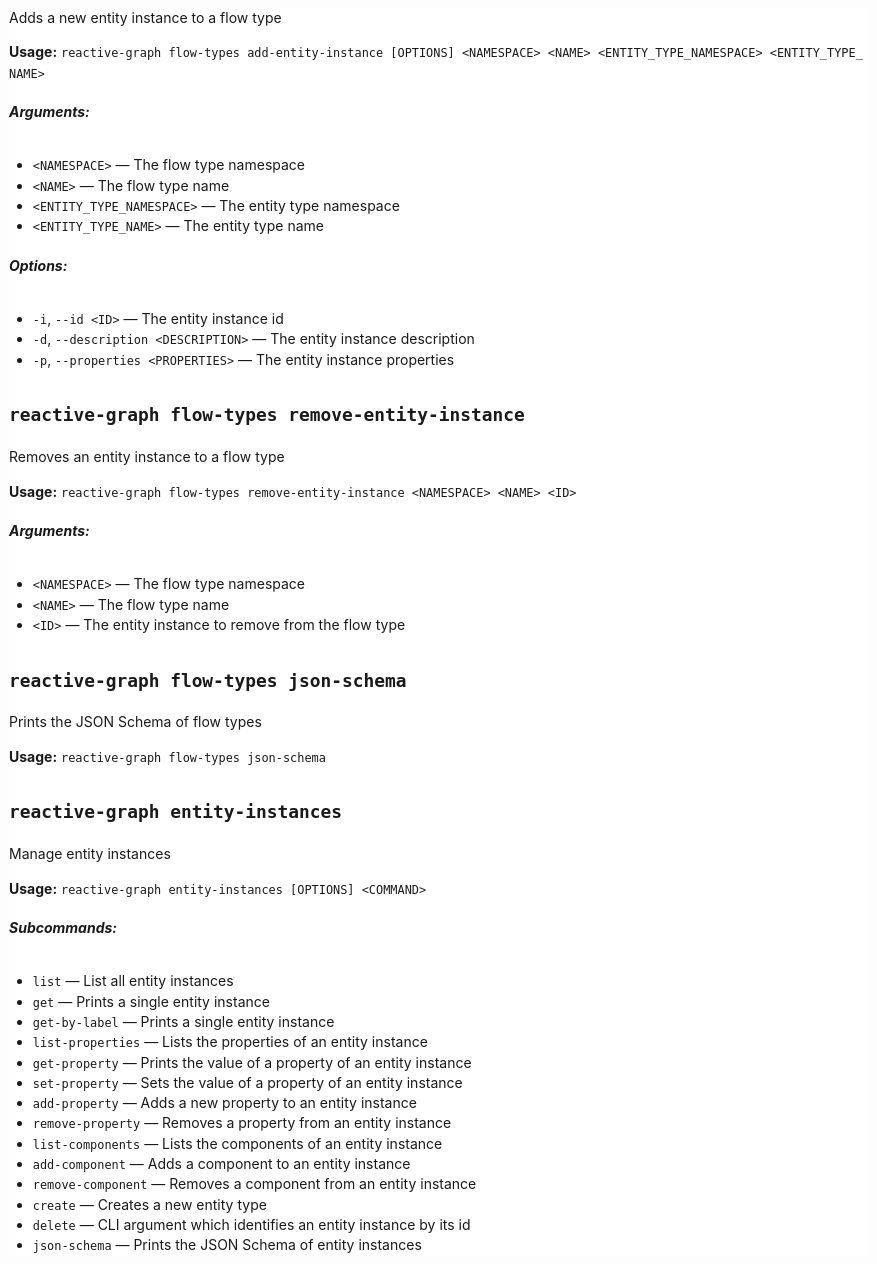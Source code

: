 Adds a new entity instance to a flow type

**Usage:** `reactive-graph flow-types add-entity-instance [OPTIONS] <NAMESPACE> <NAME> <ENTITY_TYPE_NAMESPACE> <ENTITY_TYPE_NAME>`

###### **Arguments:**

* `<NAMESPACE>` — The flow type namespace
* `<NAME>` — The flow type name
* `<ENTITY_TYPE_NAMESPACE>` — The entity type namespace
* `<ENTITY_TYPE_NAME>` — The entity type name

###### **Options:**

* `-i`, `--id <ID>` — The entity instance id
* `-d`, `--description <DESCRIPTION>` — The entity instance description
* `-p`, `--properties <PROPERTIES>` — The entity instance properties

## `reactive-graph flow-types remove-entity-instance`

Removes an entity instance to a flow type

**Usage:** `reactive-graph flow-types remove-entity-instance <NAMESPACE> <NAME> <ID>`

###### **Arguments:**

* `<NAMESPACE>` — The flow type namespace
* `<NAME>` — The flow type name
* `<ID>` — The entity instance to remove from the flow type

## `reactive-graph flow-types json-schema`

Prints the JSON Schema of flow types

**Usage:** `reactive-graph flow-types json-schema`

## `reactive-graph entity-instances`

Manage entity instances

**Usage:** `reactive-graph entity-instances [OPTIONS] <COMMAND>`

###### **Subcommands:**

* `list` — List all entity instances
* `get` — Prints a single entity instance
* `get-by-label` — Prints a single entity instance
* `list-properties` — Lists the properties of an entity instance
* `get-property` — Prints the value of a property of an entity instance
* `set-property` — Sets the value of a property of an entity instance
* `add-property` — Adds a new property to an entity instance
* `remove-property` — Removes a property from an entity instance
* `list-components` — Lists the components of an entity instance
* `add-component` — Adds a component to an entity instance
* `remove-component` — Removes a component from an entity instance
* `create` — Creates a new entity type
* `delete` — CLI argument which identifies an entity instance by its id
* `json-schema` — Prints the JSON Schema of entity instances
